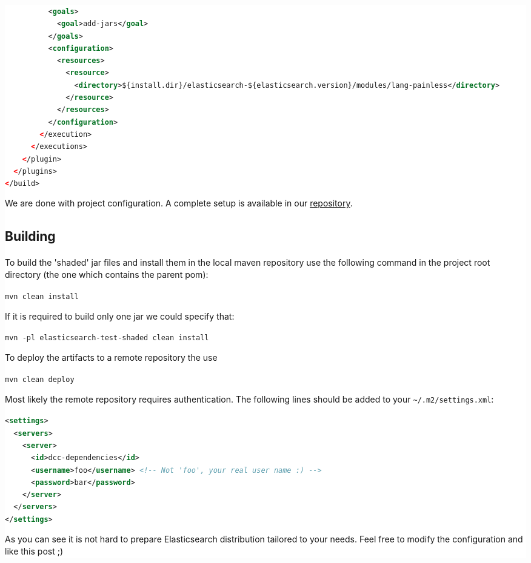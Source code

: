 ~~~xml
          <goals>
            <goal>add-jars</goal>
          </goals>
          <configuration>
            <resources>
              <resource>
                <directory>${install.dir}/elasticsearch-${elasticsearch.version}/modules/lang-painless</directory>
              </resource>
            </resources>
          </configuration>
        </execution>
      </executions>
    </plugin>
  </plugins>
</build>
~~~

We are done with project configuration. A complete setup is available in our [repository](https://github.com/icgc-dcc/dcc-common/tree/feature/dcc-5433-migration-dcc-common-es/dcc-common-es/src/main/poms/elasticsearch).

## Building

To build the 'shaded' jar files and install them in the local maven repository use the following command in the project root directory (the one which contains the parent pom):

~~~shell
mvn clean install
~~~

If it is required to build only one jar we could specify that:

~~~shell
mvn -pl elasticsearch-test-shaded clean install
~~~

To deploy the artifacts to a remote repository the use

~~~shell
mvn clean deploy
~~~

Most likely the remote repository requires authentication. The following lines should be added to your `~/.m2/settings.xml`:

~~~xml
<settings>
  <servers>
    <server>
      <id>dcc-dependencies</id>
      <username>foo</username> <!-- Not 'foo', your real user name :) -->
      <password>bar</password>
    </server>
  </servers>
</settings>
~~~

As you can see it is not hard to prepare Elasticsearch distribution tailored to your needs. Feel free to modify the configuration and like this post ;)
